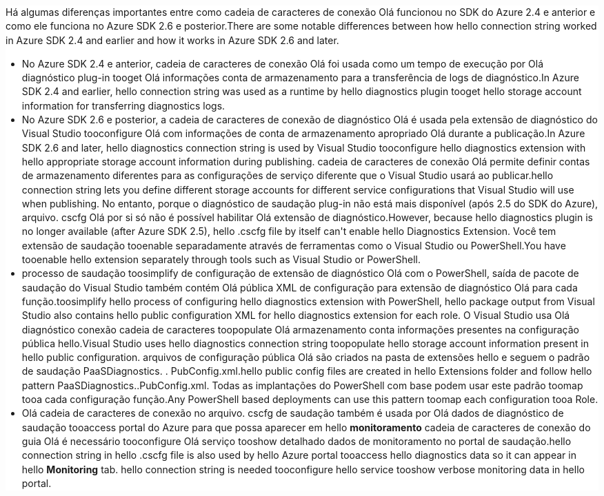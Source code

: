 <span data-ttu-id="cfdf1-182">Há algumas diferenças importantes entre como cadeia de caracteres de conexão Olá funcionou no SDK do Azure 2.4 e anterior e como ele funciona no Azure SDK 2.6 e posterior.</span><span class="sxs-lookup"><span data-stu-id="cfdf1-182">There are some notable differences between how hello connection string worked in Azure SDK 2.4 and earlier and how it works in Azure SDK 2.6 and later.</span></span>

* <span data-ttu-id="cfdf1-183">No Azure SDK 2.4 e anterior, cadeia de caracteres de conexão Olá foi usada como um tempo de execução por Olá diagnóstico plug-in tooget Olá informações conta de armazenamento para a transferência de logs de diagnóstico.</span><span class="sxs-lookup"><span data-stu-id="cfdf1-183">In Azure SDK 2.4 and earlier, hello connection string was used as a runtime by hello diagnostics plugin tooget hello storage account information for transferring diagnostics logs.</span></span>
* <span data-ttu-id="cfdf1-184">No Azure SDK 2.6 e posterior, a cadeia de caracteres de conexão de diagnóstico Olá é usada pela extensão de diagnóstico do Visual Studio tooconfigure Olá com informações de conta de armazenamento apropriado Olá durante a publicação.</span><span class="sxs-lookup"><span data-stu-id="cfdf1-184">In Azure SDK 2.6 and later, hello diagnostics connection string is used by Visual Studio tooconfigure hello diagnostics extension with hello appropriate storage account information during publishing.</span></span> <span data-ttu-id="cfdf1-185">cadeia de caracteres de conexão Olá permite definir contas de armazenamento diferentes para as configurações de serviço diferente que o Visual Studio usará ao publicar.</span><span class="sxs-lookup"><span data-stu-id="cfdf1-185">hello connection string lets you define different storage accounts for different service configurations that Visual Studio will use when publishing.</span></span> <span data-ttu-id="cfdf1-186">No entanto, porque o diagnóstico de saudação plug-in não está mais disponível (após 2.5 do SDK do Azure), arquivo. cscfg Olá por si só não é possível habilitar Olá extensão de diagnóstico.</span><span class="sxs-lookup"><span data-stu-id="cfdf1-186">However, because hello diagnostics plugin is no longer available (after Azure SDK 2.5), hello .cscfg file by itself can't enable hello Diagnostics Extension.</span></span> <span data-ttu-id="cfdf1-187">Você tem extensão de saudação tooenable separadamente através de ferramentas como o Visual Studio ou PowerShell.</span><span class="sxs-lookup"><span data-stu-id="cfdf1-187">You have tooenable hello extension separately through tools such as Visual Studio or PowerShell.</span></span>
* <span data-ttu-id="cfdf1-188">processo de saudação toosimplify de configuração de extensão de diagnóstico Olá com o PowerShell, saída de pacote de saudação do Visual Studio também contém Olá pública XML de configuração para extensão de diagnóstico Olá para cada função.</span><span class="sxs-lookup"><span data-stu-id="cfdf1-188">toosimplify hello process of configuring hello diagnostics extension with PowerShell, hello package output from Visual Studio also contains hello public configuration XML for hello diagnostics extension for each role.</span></span> <span data-ttu-id="cfdf1-189">O Visual Studio usa Olá diagnóstico conexão cadeia de caracteres toopopulate Olá armazenamento conta informações presentes na configuração pública hello.</span><span class="sxs-lookup"><span data-stu-id="cfdf1-189">Visual Studio uses hello diagnostics connection string toopopulate hello storage account information present in hello public configuration.</span></span> <span data-ttu-id="cfdf1-190">arquivos de configuração pública Olá são criados na pasta de extensões hello e seguem o padrão de saudação PaaSDiagnostics. <RoleName>. PubConfig.xml.</span><span class="sxs-lookup"><span data-stu-id="cfdf1-190">hello public config files are created in hello Extensions folder and follow hello pattern PaaSDiagnostics.<RoleName>.PubConfig.xml.</span></span> <span data-ttu-id="cfdf1-191">Todas as implantações do PowerShell com base podem usar este padrão toomap tooa cada configuração função.</span><span class="sxs-lookup"><span data-stu-id="cfdf1-191">Any PowerShell based deployments can use this pattern toomap each configuration tooa Role.</span></span>
* <span data-ttu-id="cfdf1-192">Olá cadeia de caracteres de conexão no arquivo. cscfg de saudação também é usada por Olá dados de diagnóstico de saudação tooaccess portal do Azure para que possa aparecer em hello **monitoramento** cadeia de caracteres de conexão do guia Olá é necessário tooconfigure Olá serviço tooshow detalhado dados de monitoramento no portal de saudação.</span><span class="sxs-lookup"><span data-stu-id="cfdf1-192">hello connection string in hello .cscfg file is also used by hello Azure portal tooaccess hello diagnostics data so it can appear in hello **Monitoring** tab. hello connection string is needed tooconfigure hello service tooshow verbose monitoring data in hello portal.</span></span>
